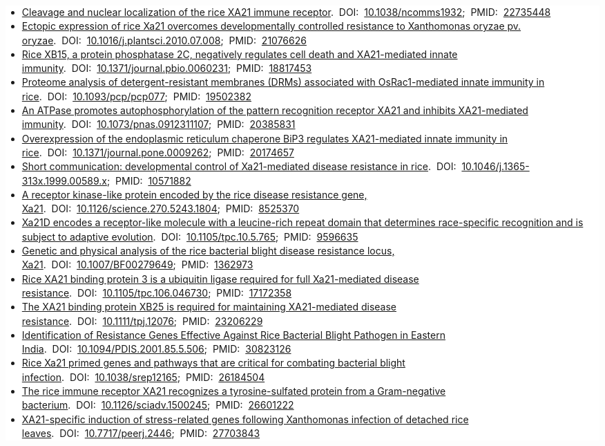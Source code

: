    - [Cleavage and nuclear localization of the rice XA21 immune receptor](https://www.doi.org/10.1038/ncomms1932).&nbsp;&nbsp;DOI:&nbsp;&nbsp;[10.1038/ncomms1932](https://www.doi.org/10.1038/ncomms1932);&nbsp;&nbsp;PMID:&nbsp;&nbsp;[22735448](https://pubmed.ncbi.nlm.nih.gov/22735448/)
   - [Ectopic expression of rice Xa21 overcomes developmentally controlled resistance to Xanthomonas oryzae pv. oryzae](https://www.doi.org/10.1016/j.plantsci.2010.07.008).&nbsp;&nbsp;DOI:&nbsp;&nbsp;[10.1016/j.plantsci.2010.07.008](https://www.doi.org/10.1016/j.plantsci.2010.07.008);&nbsp;&nbsp;PMID:&nbsp;&nbsp;[21076626](https://pubmed.ncbi.nlm.nih.gov/21076626/)
   - [Rice XB15, a protein phosphatase 2C, negatively regulates cell death and XA21-mediated innate immunity](https://www.doi.org/10.1371/journal.pbio.0060231).&nbsp;&nbsp;DOI:&nbsp;&nbsp;[10.1371/journal.pbio.0060231](https://www.doi.org/10.1371/journal.pbio.0060231);&nbsp;&nbsp;PMID:&nbsp;&nbsp;[18817453](https://pubmed.ncbi.nlm.nih.gov/18817453/)
   - [Proteome analysis of detergent-resistant membranes (DRMs) associated with OsRac1-mediated innate immunity in rice](https://www.doi.org/10.1093/pcp/pcp077).&nbsp;&nbsp;DOI:&nbsp;&nbsp;[10.1093/pcp/pcp077](https://www.doi.org/10.1093/pcp/pcp077);&nbsp;&nbsp;PMID:&nbsp;&nbsp;[19502382](https://pubmed.ncbi.nlm.nih.gov/19502382/)
   - [An ATPase promotes autophosphorylation of the pattern recognition receptor XA21 and inhibits XA21-mediated immunity](https://www.doi.org/10.1073/pnas.0912311107).&nbsp;&nbsp;DOI:&nbsp;&nbsp;[10.1073/pnas.0912311107](https://www.doi.org/10.1073/pnas.0912311107);&nbsp;&nbsp;PMID:&nbsp;&nbsp;[20385831](https://pubmed.ncbi.nlm.nih.gov/20385831/)
   - [Overexpression of the endoplasmic reticulum chaperone BiP3 regulates XA21-mediated innate immunity in rice](https://www.doi.org/10.1371/journal.pone.0009262).&nbsp;&nbsp;DOI:&nbsp;&nbsp;[10.1371/journal.pone.0009262](https://www.doi.org/10.1371/journal.pone.0009262);&nbsp;&nbsp;PMID:&nbsp;&nbsp;[20174657](https://pubmed.ncbi.nlm.nih.gov/20174657/)
   - [Short communication: developmental control of Xa21-mediated disease resistance in rice](https://www.doi.org/10.1046/j.1365-313x.1999.00589.x).&nbsp;&nbsp;DOI:&nbsp;&nbsp;[10.1046/j.1365-313x.1999.00589.x](https://www.doi.org/10.1046/j.1365-313x.1999.00589.x);&nbsp;&nbsp;PMID:&nbsp;&nbsp;[10571882](https://pubmed.ncbi.nlm.nih.gov/10571882/)
   - [A receptor kinase-like protein encoded by the rice disease resistance gene, Xa21](https://www.doi.org/10.1126/science.270.5243.1804).&nbsp;&nbsp;DOI:&nbsp;&nbsp;[10.1126/science.270.5243.1804](https://www.doi.org/10.1126/science.270.5243.1804);&nbsp;&nbsp;PMID:&nbsp;&nbsp;[8525370](https://pubmed.ncbi.nlm.nih.gov/8525370/)
   - [Xa21D encodes a receptor-like molecule with a leucine-rich repeat domain that determines race-specific recognition and is subject to adaptive evolution](https://www.doi.org/10.1105/tpc.10.5.765).&nbsp;&nbsp;DOI:&nbsp;&nbsp;[10.1105/tpc.10.5.765](https://www.doi.org/10.1105/tpc.10.5.765);&nbsp;&nbsp;PMID:&nbsp;&nbsp;[9596635](https://pubmed.ncbi.nlm.nih.gov/9596635/)
   - [Genetic and physical analysis of the rice bacterial blight disease resistance locus, Xa21](https://www.doi.org/10.1007/BF00279649).&nbsp;&nbsp;DOI:&nbsp;&nbsp;[10.1007/BF00279649](https://www.doi.org/10.1007/BF00279649);&nbsp;&nbsp;PMID:&nbsp;&nbsp;[1362973](https://pubmed.ncbi.nlm.nih.gov/1362973/)
   - [Rice XA21 binding protein 3 is a ubiquitin ligase required for full Xa21-mediated disease resistance](https://www.doi.org/10.1105/tpc.106.046730).&nbsp;&nbsp;DOI:&nbsp;&nbsp;[10.1105/tpc.106.046730](https://www.doi.org/10.1105/tpc.106.046730);&nbsp;&nbsp;PMID:&nbsp;&nbsp;[17172358](https://pubmed.ncbi.nlm.nih.gov/17172358/)
   - [The XA21 binding protein XB25 is required for maintaining XA21-mediated disease resistance](https://www.doi.org/10.1111/tpj.12076).&nbsp;&nbsp;DOI:&nbsp;&nbsp;[10.1111/tpj.12076](https://www.doi.org/10.1111/tpj.12076);&nbsp;&nbsp;PMID:&nbsp;&nbsp;[23206229](https://pubmed.ncbi.nlm.nih.gov/23206229/)
   - [Identification of Resistance Genes Effective Against Rice Bacterial Blight Pathogen in Eastern India](https://www.doi.org/10.1094/PDIS.2001.85.5.506).&nbsp;&nbsp;DOI:&nbsp;&nbsp;[10.1094/PDIS.2001.85.5.506](https://www.doi.org/10.1094/PDIS.2001.85.5.506);&nbsp;&nbsp;PMID:&nbsp;&nbsp;[30823126](https://pubmed.ncbi.nlm.nih.gov/30823126/)
   - [Rice Xa21 primed genes and pathways that are critical for combating bacterial blight infection](https://www.doi.org/10.1038/srep12165).&nbsp;&nbsp;DOI:&nbsp;&nbsp;[10.1038/srep12165](https://www.doi.org/10.1038/srep12165);&nbsp;&nbsp;PMID:&nbsp;&nbsp;[26184504](https://pubmed.ncbi.nlm.nih.gov/26184504/)
   - [The rice immune receptor XA21 recognizes a tyrosine-sulfated protein from a Gram-negative bacterium](https://www.doi.org/10.1126/sciadv.1500245).&nbsp;&nbsp;DOI:&nbsp;&nbsp;[10.1126/sciadv.1500245](https://www.doi.org/10.1126/sciadv.1500245);&nbsp;&nbsp;PMID:&nbsp;&nbsp;[26601222](https://pubmed.ncbi.nlm.nih.gov/26601222/)
   - [XA21-specific induction of stress-related genes following Xanthomonas infection of detached rice leaves](https://www.doi.org/10.7717/peerj.2446).&nbsp;&nbsp;DOI:&nbsp;&nbsp;[10.7717/peerj.2446](https://www.doi.org/10.7717/peerj.2446);&nbsp;&nbsp;PMID:&nbsp;&nbsp;[27703843](https://pubmed.ncbi.nlm.nih.gov/27703843/)